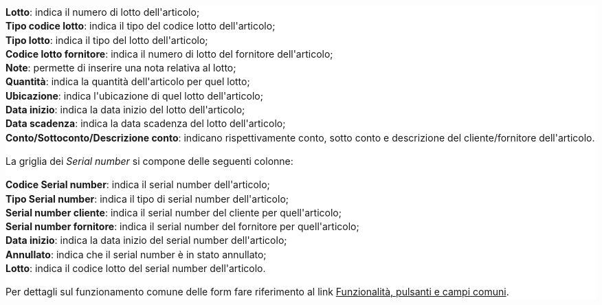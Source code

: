 **Lotto**: indica il numero di lotto dell'articolo;  
**Tipo codice lotto**: indica il tipo del codice lotto dell'articolo;         
**Tipo lotto**: indica il tipo del lotto dell'articolo;         
**Codice lotto fornitore**: indica il numero di lotto del fornitore dell'articolo;       
**Note**: permette di inserire una nota relativa al lotto;                 
**Quantità**: indica la quantità dell'articolo per quel lotto;         
**Ubicazione**: indica l'ubicazione di quel lotto dell'articolo;     
**Data inizio**: indica la data inizio del lotto dell'articolo;         
**Data scadenza**: indica la data scadenza del lotto dell'articolo;         
**Conto/Sottoconto/Descrizione conto**: indicano rispettivamente conto, sotto conto e descrizione del cliente/fornitore dell'articolo.   

La griglia dei *Serial number* si compone delle seguenti colonne:
    
**Codice Serial number**: indica il serial number dell'articolo;      
**Tipo Serial number**: indica il tipo di serial number dell'articolo;  
**Serial number cliente**: indica il serial number del cliente per quell'articolo;      
**Serial number fornitore**: indica il serial number del fornitore per quell'articolo;      
**Data inizio**: indica la data inizio del serial number dell'articolo;    
**Annullato**: indica che il serial number è in stato annullato;      
**Lotto**: indica il codice lotto del serial number dell'articolo.             

Per dettagli sul funzionamento comune delle form fare riferimento al link [Funzionalità, pulsanti e campi comuni](/docs/guide/common).



